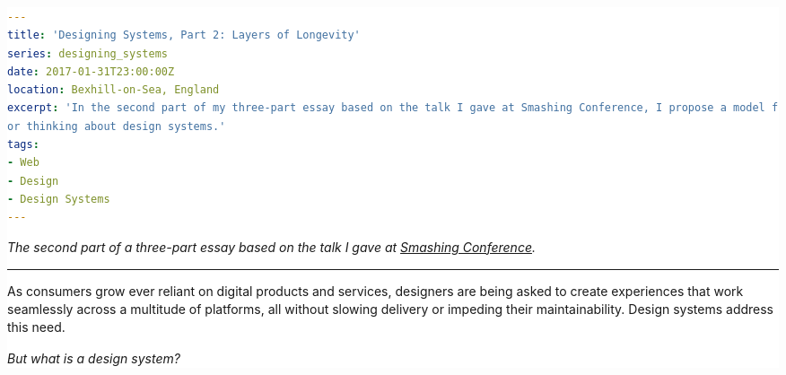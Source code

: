 ```yaml
---
title: 'Designing Systems, Part 2: Layers of Longevity'
series: designing_systems
date: 2017-01-31T23:00:00Z
location: Bexhill-on-Sea, England
excerpt: 'In the second part of my three-part essay based on the talk I gave at Smashing Conference, I propose a model for thinking about design systems.'
tags:
- Web
- Design
- Design Systems
---
```

_The second part of a three-part essay based on the talk I gave at [Smashing Conference][1]._

***

As consumers grow ever reliant on digital products and services, designers are being asked to create experiences that work seamlessly across a multitude of platforms, all without slowing delivery or impeding their maintainability. Design systems address this need.

_But what is a design system?_


[1]: /talks/smashing_conference_freiburg_2016
[2]: https://medium.com/eightshapes-llc/74dcfffef935
[3]: /2017/01/designing_systems_part_1
[4]: http://web.archive.org/web/20100318024044/http://www.adaptivepath.com/ideas/essays/archives/001123.php
[5]: https://articles.uie.com/creating-design-principles/
[6]: https://principles.adactio.com/
[7]: https://standardsmanual.com/products/nyctacompactedition
[8]: https://britishrailmanual.com
[9]: https://standardsmanual.com/products/nasa-graphics-standards-manual
[10]: https://www.uniteditions.com/products/manuals-1-design-identity-guidelines
[11]: http://alistapart.com/article/from-pages-to-patterns-an-exercise-for-everyone
[12]: https://www.theguardian.com
[13]: https://24ways.org/2014/naming-things/
[14]: http://markboulton.co.uk/journal/design-systems-and-postels-law
[15]: http://next.theguardian.com/blog/container-model-blended-content/
[16]: http://www.101thingsilearned.com/Architecture/101TILArchitecture.html
[17]: https://medium.com/ge-design/8236d47b0891
[18]: http://content.tfl.gov.uk/station-design-idiom-2.pdf
[19]: https://en.wikipedia.org/wiki/How_Buildings_Learn